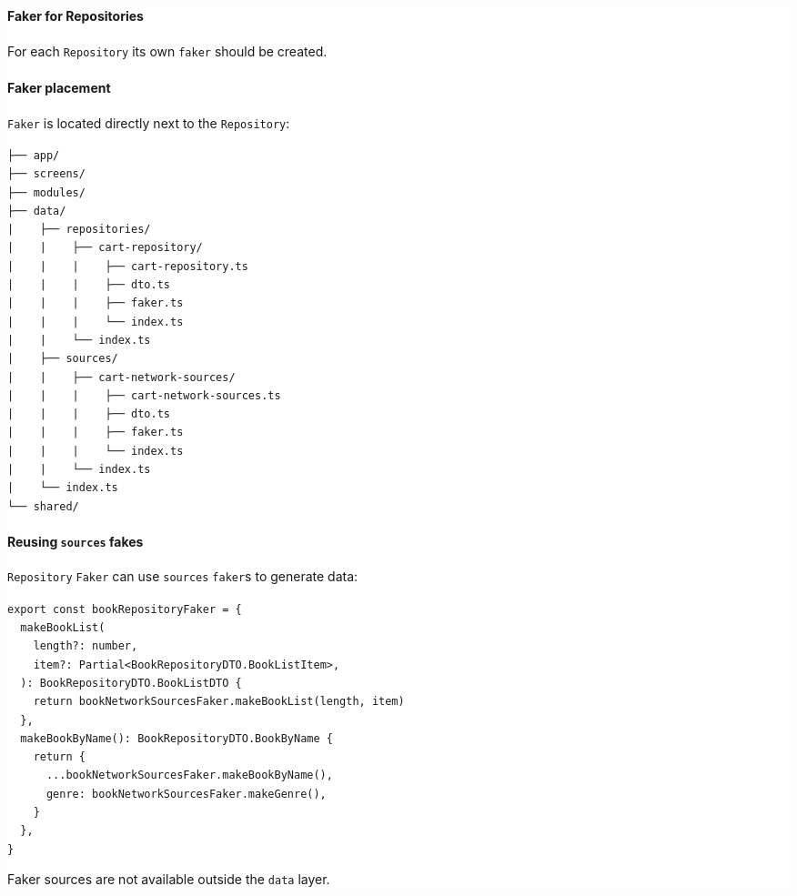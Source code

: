 
#### Faker for Repositories

For each `Repository` its own `faker` should be created.

#### **Faker placement**

`Faker` is located directly next to the `Repository`:

```
├── app/
├── screens/
├── modules/
├── data/
|    ├── repositories/
|    |    ├── cart-repository/
|    |    |    ├── cart-repository.ts
|    |    |    ├── dto.ts
|    |    |    ├── faker.ts
|    |    |    └── index.ts
|    |    └── index.ts
|    ├── sources/
|    |    ├── cart-network-sources/
|    |    |    ├── cart-network-sources.ts
|    |    |    ├── dto.ts
|    |    |    ├── faker.ts
|    |    |    └── index.ts
|    |    └── index.ts
|    └── index.ts
└── shared/
```

#### **Reusing `sources` fakes**

`Repository` `Faker` can use `sources` `faker`s to generate data:

```tsx
export const bookRepositoryFaker = {
  makeBookList(
    length?: number,
    item?: Partial<BookRepositoryDTO.BookListItem>,
  ): BookRepositoryDTO.BookListDTO {
    return bookNetworkSourcesFaker.makeBookList(length, item)
  },
  makeBookByName(): BookRepositoryDTO.BookByName {
    return {
      ...bookNetworkSourcesFaker.makeBookByName(),
      genre: bookNetworkSourcesFaker.makeGenre(),
    }
  },
}
```

Faker sources are not available outside the `data` layer.
